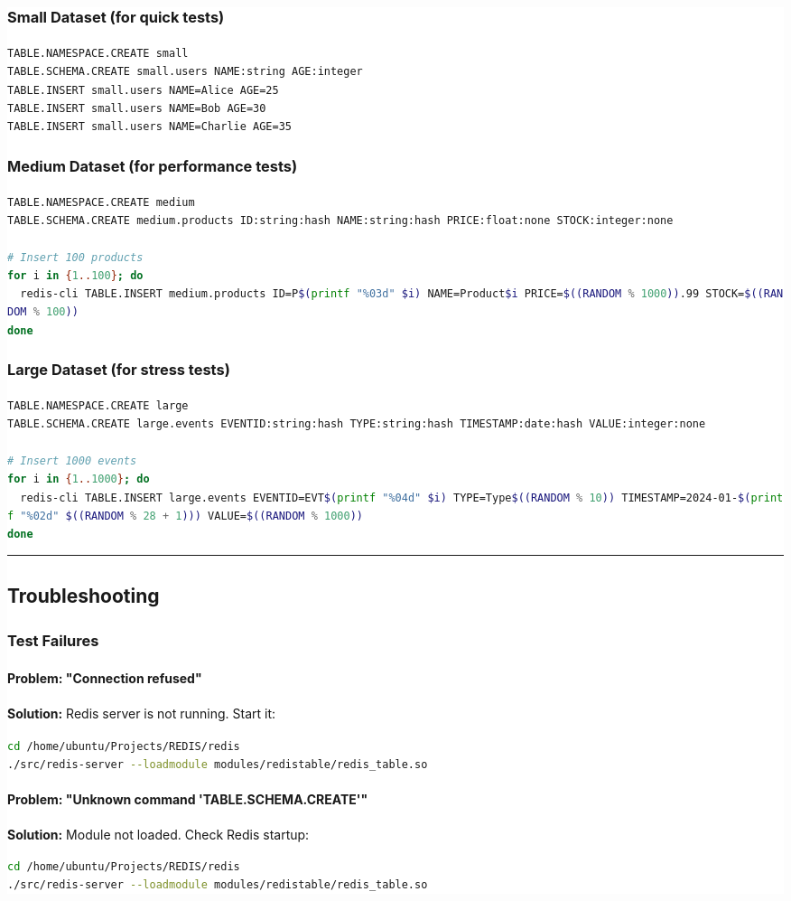 ### Small Dataset (for quick tests)

```bash
TABLE.NAMESPACE.CREATE small
TABLE.SCHEMA.CREATE small.users NAME:string AGE:integer
TABLE.INSERT small.users NAME=Alice AGE=25
TABLE.INSERT small.users NAME=Bob AGE=30
TABLE.INSERT small.users NAME=Charlie AGE=35
```

### Medium Dataset (for performance tests)

```bash
TABLE.NAMESPACE.CREATE medium
TABLE.SCHEMA.CREATE medium.products ID:string:hash NAME:string:hash PRICE:float:none STOCK:integer:none

# Insert 100 products
for i in {1..100}; do
  redis-cli TABLE.INSERT medium.products ID=P$(printf "%03d" $i) NAME=Product$i PRICE=$((RANDOM % 1000)).99 STOCK=$((RANDOM % 100))
done
```

### Large Dataset (for stress tests)

```bash
TABLE.NAMESPACE.CREATE large
TABLE.SCHEMA.CREATE large.events EVENTID:string:hash TYPE:string:hash TIMESTAMP:date:hash VALUE:integer:none

# Insert 1000 events
for i in {1..1000}; do
  redis-cli TABLE.INSERT large.events EVENTID=EVT$(printf "%04d" $i) TYPE=Type$((RANDOM % 10)) TIMESTAMP=2024-01-$(printf "%02d" $((RANDOM % 28 + 1))) VALUE=$((RANDOM % 1000))
done
```

---

## Troubleshooting

### Test Failures

#### Problem: "Connection refused"
**Solution:** Redis server is not running. Start it:
```bash
cd /home/ubuntu/Projects/REDIS/redis
./src/redis-server --loadmodule modules/redistable/redis_table.so
```

#### Problem: "Unknown command 'TABLE.SCHEMA.CREATE'"
**Solution:** Module not loaded. Check Redis startup:
```bash
cd /home/ubuntu/Projects/REDIS/redis
./src/redis-server --loadmodule modules/redistable/redis_table.so
```
